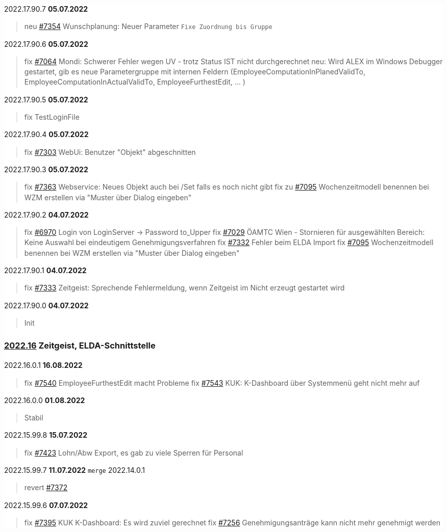 2022.17.90.7 **05.07.2022**
> neu [#7354]({{page.github}}issues/7354) Wunschplanung: Neuer Parameter <code>Fixe Zuordnung bis Gruppe</code>

2022.17.90.6 **05.07.2022**
> fix [#7064]({{page.github}}issues/7064) Mondi: Schwerer Fehler wegen UV - trotz Status IST nicht durchgerechnet
> neu: Wird ALEX im Windows Debugger gestartet, gib es neue Parametergruppe mit internen Feldern (EmployeeComputationInPlanedValidTo, EmployeeComputationInActualValidTo, EmployeeFurthestEdit, ... )

2022.17.90.5 **05.07.2022**
> fix TestLoginFile

2022.17.90.4 **05.07.2022**
> fix [#7303]({{page.github}}issues/7303) WebUi: Benutzer "Objekt" abgeschnitten

2022.17.90.3 **05.07.2022**
> fix [#7363]({{page.github}}issues/7363) Webservice: Neues Objekt auch bei /Set falls es noch nicht gibt
> fix zu [#7095]({{page.github}}issues/7095) Wochenzeitmodell benennen bei WZM erstellen via "Muster über Dialog eingeben"

2022.17.90.2 **04.07.2022**
> fix [#6970]({{page.github}}issues/6970) Login von LoginServer -> Password to_Upper
> fix [#7029]({{page.github}}issues/7029) ÖAMTC Wien - Stornieren für ausgewählten Bereich: Keine Auswahl bei eindeutigem Genehmigungsverfahren
> fix [#7332]({{page.github}}issues/7332) Fehler beim ELDA Import
> fix [#7095]({{page.github}}issues/7095) Wochenzeitmodell benennen bei WZM erstellen via "Muster über Dialog eingeben"

2022.17.90.1 **04.07.2022**
> fix [#7333]({{page.github}}issues/7333) Zeitgeist: Sprechende Fehlermeldung, wenn Zeitgeist im Nicht erzeugt gestartet wird

2022.17.90.0 **04.07.2022**
> Init

### [2022.16]({{page.github}}milestone/78) Zeitgeist, ELDA-Schnittstelle

2022.16.0.1 **16.08.2022**
> fix [#7540]({{page.github}}issues/7540) EmployeeFurthestEdit macht Probleme
> fix [#7543]({{page.github}}issues/7543) KUK: K-Dashboard über Systemmenü geht nicht mehr auf

2022.16.0.0 **01.08.2022**
> Stabil

2022.15.99.8 **15.07.2022**
> fix [#7423]({{page.github}}issues/7423) Lohn/Abw Export, es gab zu viele Sperren für Personal

2022.15.99.7 **11.07.2022**  `merge` 2022.14.0.1
> revert [#7372]({{page.github}}issues/7372)

2022.15.99.6 **07.07.2022**
> fix [#7395]({{page.github}}issues/7395) KUK K-Dashboard: Es wird zuviel gerechnet
> fix [#7256]({{page.github}}issues/7256) Genehmigungsanträge kann nicht mehr genehmigt werden
